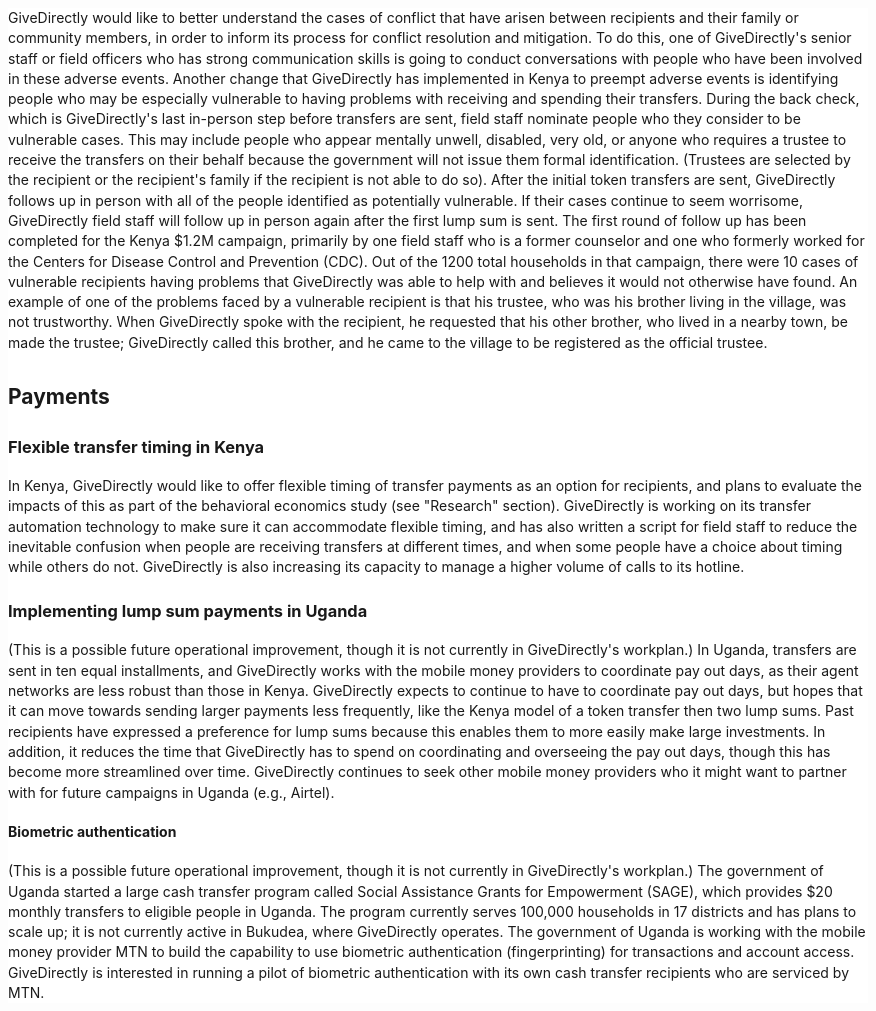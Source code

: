 GiveDirectly would like to better understand the cases of conflict that have arisen between recipients and their family or community members, in order to inform its process for conflict resolution and mitigation. To do this, one of GiveDirectly's senior staff or field officers who has strong communication skills is going to conduct conversations with people who have been involved in these adverse events. Another change that GiveDirectly has implemented in Kenya to preempt adverse events is identifying people who may be especially vulnerable to having problems with receiving and spending their transfers. During the back check, which is GiveDirectly's last in-person step before transfers are sent, field staff nominate people who they consider to be vulnerable cases. This may include people who appear mentally unwell, disabled, very old, or anyone who requires a trustee to receive the transfers on their behalf because the government will not issue them formal identification. (Trustees are selected by the recipient or the recipient's family if the recipient is not able to do so). After the initial token transfers are sent, GiveDirectly follows up in person with all of the people identified as potentially vulnerable. If their cases continue to seem worrisome, GiveDirectly field staff will follow up in person again after the first lump sum is sent. The first round of follow up has been completed for the Kenya $1.2M campaign, primarily by one field staff who is a former counselor and one who formerly worked for the Centers for Disease Control and Prevention (CDC). Out of the 1200 total households in that campaign, there were 10 cases of vulnerable recipients having problems that GiveDirectly was able to help with and believes it would not otherwise have found. An example of one of the problems faced by a vulnerable recipient is that his trustee, who was his brother living in the village, was not trustworthy. When GiveDirectly spoke with the recipient, he requested that his other brother, who lived in a nearby town, be made the trustee; GiveDirectly called this brother, and he came to the village to be registered as the official trustee.

## Payments

### Flexible transfer timing in Kenya

In Kenya, GiveDirectly would like to offer flexible timing of transfer payments as an option for recipients, and plans to evaluate the impacts of this as part of the behavioral economics study (see "Research" section). GiveDirectly is working on its transfer automation technology to make sure it can accommodate flexible timing, and has also written a script for field staff to reduce the inevitable confusion when people are receiving transfers at different times, and when some people have a choice about timing while others do not. GiveDirectly is also increasing its capacity to manage a higher volume of calls to its hotline.

### Implementing lump sum payments in Uganda

(This is a possible future operational improvement, though it is not currently in GiveDirectly's workplan.) In Uganda, transfers are sent in ten equal installments, and GiveDirectly works with the mobile money providers to coordinate pay out days, as their agent networks are less robust than those in Kenya. GiveDirectly expects to continue to have to coordinate pay out days, but hopes that it can move towards sending larger payments less frequently, like the Kenya model of a token transfer then two lump sums. Past recipients have expressed a preference for lump sums because this enables them to more easily make large investments. In addition, it reduces the time that GiveDirectly has to spend on coordinating and overseeing the pay out days, though this has become more streamlined over time. GiveDirectly continues to seek other mobile money providers who it might want to partner with for future campaigns in Uganda (e.g., Airtel).

#### Biometric authentication

(This is a possible future operational improvement, though it is not currently in GiveDirectly's workplan.) The government of Uganda started a large cash transfer program called Social Assistance Grants for Empowerment (SAGE), which provides $20 monthly transfers to eligible people in Uganda. The program currently serves 100,000 households in 17 districts and has plans to scale up; it is not currently active in Bukudea, where GiveDirectly operates. The government of Uganda is working with the mobile money provider MTN to build the capability to use biometric authentication (fingerprinting) for transactions and account access. GiveDirectly is interested in running a pilot of biometric authentication with its own cash transfer recipients who are serviced by MTN.

